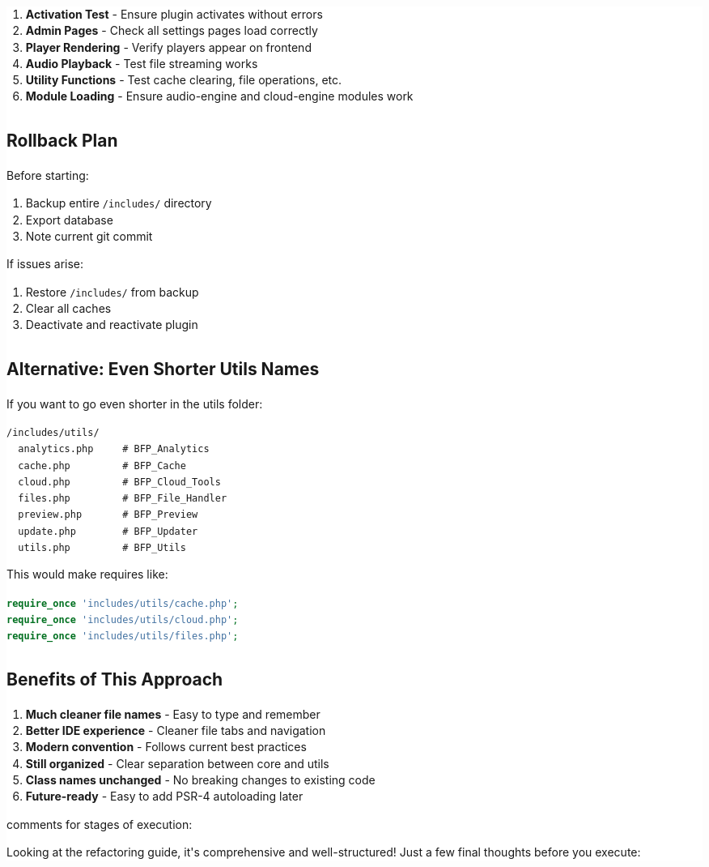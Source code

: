 1. **Activation Test** - Ensure plugin activates without errors
2. **Admin Pages** - Check all settings pages load correctly
3. **Player Rendering** - Verify players appear on frontend
4. **Audio Playback** - Test file streaming works
5. **Utility Functions** - Test cache clearing, file operations, etc.
6. **Module Loading** - Ensure audio-engine and cloud-engine modules work

## Rollback Plan

Before starting:
1. Backup entire `/includes/` directory
2. Export database
3. Note current git commit

If issues arise:
1. Restore `/includes/` from backup
2. Clear all caches
3. Deactivate and reactivate plugin

## Alternative: Even Shorter Utils Names

If you want to go even shorter in the utils folder:
```
/includes/utils/
  analytics.php     # BFP_Analytics
  cache.php         # BFP_Cache  
  cloud.php         # BFP_Cloud_Tools 
  files.php         # BFP_File_Handler
  preview.php       # BFP_Preview
  update.php        # BFP_Updater 
  utils.php         # BFP_Utils
```

This would make requires like:
```php
require_once 'includes/utils/cache.php';
require_once 'includes/utils/cloud.php';
require_once 'includes/utils/files.php';
```

## Benefits of This Approach

1. **Much cleaner file names** - Easy to type and remember
2. **Better IDE experience** - Cleaner file tabs and navigation
3. **Modern convention** - Follows current best practices
4. **Still organized** - Clear separation between core and utils
5. **Class names unchanged** - No breaking changes to existing code
6. **Future-ready** - Easy to add PSR-4 autoloading later


comments for stages of execution:


Looking at the refactoring guide, it's comprehensive and well-structured! Just a few final thoughts before you execute:
